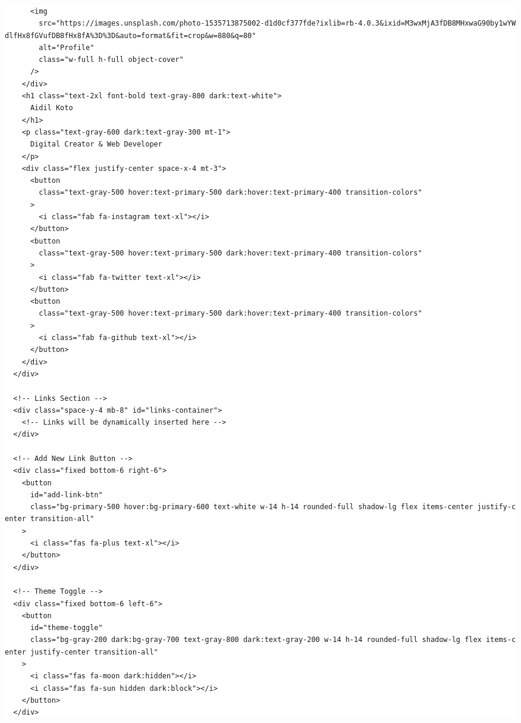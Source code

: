           <img
            src="https://images.unsplash.com/photo-1535713875002-d1d0cf377fde?ixlib=rb-4.0.3&ixid=M3wxMjA3fDB8MHxwaG90by1wYWdlfHx8fGVufDB8fHx8fA%3D%3D&auto=format&fit=crop&w=880&q=80"
            alt="Profile"
            class="w-full h-full object-cover"
          />
        </div>
        <h1 class="text-2xl font-bold text-gray-800 dark:text-white">
          Aidil Koto
        </h1>
        <p class="text-gray-600 dark:text-gray-300 mt-1">
          Digital Creator & Web Developer
        </p>
        <div class="flex justify-center space-x-4 mt-3">
          <button
            class="text-gray-500 hover:text-primary-500 dark:hover:text-primary-400 transition-colors"
          >
            <i class="fab fa-instagram text-xl"></i>
          </button>
          <button
            class="text-gray-500 hover:text-primary-500 dark:hover:text-primary-400 transition-colors"
          >
            <i class="fab fa-twitter text-xl"></i>
          </button>
          <button
            class="text-gray-500 hover:text-primary-500 dark:hover:text-primary-400 transition-colors"
          >
            <i class="fab fa-github text-xl"></i>
          </button>
        </div>
      </div>

      <!-- Links Section -->
      <div class="space-y-4 mb-8" id="links-container">
        <!-- Links will be dynamically inserted here -->
      </div>

      <!-- Add New Link Button -->
      <div class="fixed bottom-6 right-6">
        <button
          id="add-link-btn"
          class="bg-primary-500 hover:bg-primary-600 text-white w-14 h-14 rounded-full shadow-lg flex items-center justify-center transition-all"
        >
          <i class="fas fa-plus text-xl"></i>
        </button>
      </div>

      <!-- Theme Toggle -->
      <div class="fixed bottom-6 left-6">
        <button
          id="theme-toggle"
          class="bg-gray-200 dark:bg-gray-700 text-gray-800 dark:text-gray-200 w-14 h-14 rounded-full shadow-lg flex items-center justify-center transition-all"
        >
          <i class="fas fa-moon dark:hidden"></i>
          <i class="fas fa-sun hidden dark:block"></i>
        </button>
      </div>
